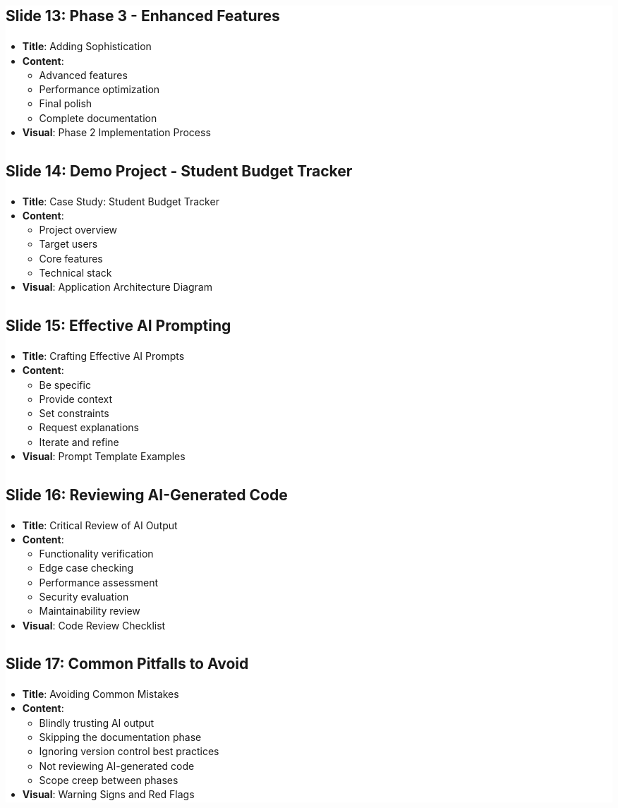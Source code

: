 ## Slide 13: Phase 3 - Enhanced Features
- **Title**: Adding Sophistication
- **Content**:
  - Advanced features
  - Performance optimization
  - Final polish
  - Complete documentation
- **Visual**: Phase 2 Implementation Process

## Slide 14: Demo Project - Student Budget Tracker
- **Title**: Case Study: Student Budget Tracker
- **Content**:
  - Project overview
  - Target users
  - Core features
  - Technical stack
- **Visual**: Application Architecture Diagram

## Slide 15: Effective AI Prompting
- **Title**: Crafting Effective AI Prompts
- **Content**:
  - Be specific
  - Provide context
  - Set constraints
  - Request explanations
  - Iterate and refine
- **Visual**: Prompt Template Examples

## Slide 16: Reviewing AI-Generated Code
- **Title**: Critical Review of AI Output
- **Content**:
  - Functionality verification
  - Edge case checking
  - Performance assessment
  - Security evaluation
  - Maintainability review
- **Visual**: Code Review Checklist

## Slide 17: Common Pitfalls to Avoid
- **Title**: Avoiding Common Mistakes
- **Content**:
  - Blindly trusting AI output
  - Skipping the documentation phase
  - Ignoring version control best practices
  - Not reviewing AI-generated code
  - Scope creep between phases
- **Visual**: Warning Signs and Red Flags
